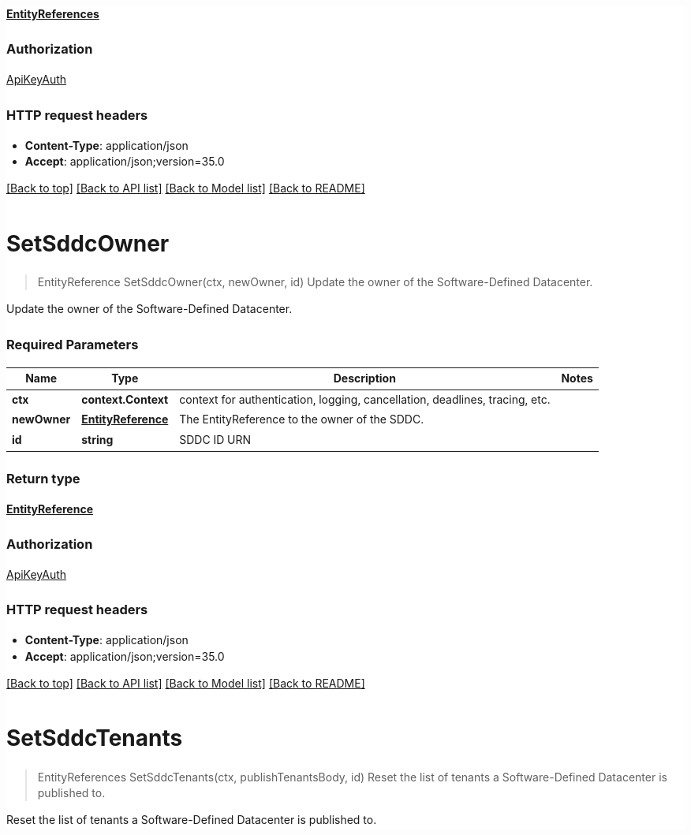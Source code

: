 [**EntityReferences**](EntityReferences.md)

### Authorization

[ApiKeyAuth](../README.md#ApiKeyAuth)

### HTTP request headers

 - **Content-Type**: application/json
 - **Accept**: application/json;version=35.0

[[Back to top]](#) [[Back to API list]](../README.md#documentation-for-api-endpoints) [[Back to Model list]](../README.md#documentation-for-models) [[Back to README]](../README.md)

# **SetSddcOwner**
> EntityReference SetSddcOwner(ctx, newOwner, id)
Update the owner of the Software-Defined Datacenter.

Update the owner of the Software-Defined Datacenter. 

### Required Parameters

Name | Type | Description  | Notes
------------- | ------------- | ------------- | -------------
 **ctx** | **context.Context** | context for authentication, logging, cancellation, deadlines, tracing, etc.
  **newOwner** | [**EntityReference**](EntityReference.md)| The EntityReference to the owner of the SDDC. | 
  **id** | **string**| SDDC ID URN | 

### Return type

[**EntityReference**](EntityReference.md)

### Authorization

[ApiKeyAuth](../README.md#ApiKeyAuth)

### HTTP request headers

 - **Content-Type**: application/json
 - **Accept**: application/json;version=35.0

[[Back to top]](#) [[Back to API list]](../README.md#documentation-for-api-endpoints) [[Back to Model list]](../README.md#documentation-for-models) [[Back to README]](../README.md)

# **SetSddcTenants**
> EntityReferences SetSddcTenants(ctx, publishTenantsBody, id)
Reset the list of tenants a Software-Defined Datacenter is published to.

Reset the list of tenants a Software-Defined Datacenter is published to. 
